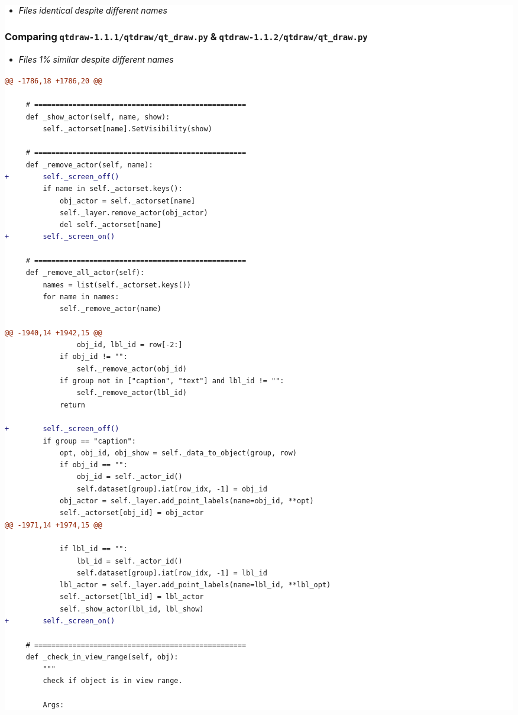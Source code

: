  * *Files identical despite different names*

### Comparing `qtdraw-1.1.1/qtdraw/qt_draw.py` & `qtdraw-1.1.2/qtdraw/qt_draw.py`

 * *Files 1% similar despite different names*

```diff
@@ -1786,18 +1786,20 @@
 
     # ==================================================
     def _show_actor(self, name, show):
         self._actorset[name].SetVisibility(show)
 
     # ==================================================
     def _remove_actor(self, name):
+        self._screen_off()
         if name in self._actorset.keys():
             obj_actor = self._actorset[name]
             self._layer.remove_actor(obj_actor)
             del self._actorset[name]
+        self._screen_on()
 
     # ==================================================
     def _remove_all_actor(self):
         names = list(self._actorset.keys())
         for name in names:
             self._remove_actor(name)
 
@@ -1940,14 +1942,15 @@
                 obj_id, lbl_id = row[-2:]
             if obj_id != "":
                 self._remove_actor(obj_id)
             if group not in ["caption", "text"] and lbl_id != "":
                 self._remove_actor(lbl_id)
             return
 
+        self._screen_off()
         if group == "caption":
             opt, obj_id, obj_show = self._data_to_object(group, row)
             if obj_id == "":
                 obj_id = self._actor_id()
                 self.dataset[group].iat[row_idx, -1] = obj_id
             obj_actor = self._layer.add_point_labels(name=obj_id, **opt)
             self._actorset[obj_id] = obj_actor
@@ -1971,14 +1974,15 @@
 
             if lbl_id == "":
                 lbl_id = self._actor_id()
                 self.dataset[group].iat[row_idx, -1] = lbl_id
             lbl_actor = self._layer.add_point_labels(name=lbl_id, **lbl_opt)
             self._actorset[lbl_id] = lbl_actor
             self._show_actor(lbl_id, lbl_show)
+        self._screen_on()
 
     # ==================================================
     def _check_in_view_range(self, obj):
         """
         check if object is in view range.
 
         Args:
```
